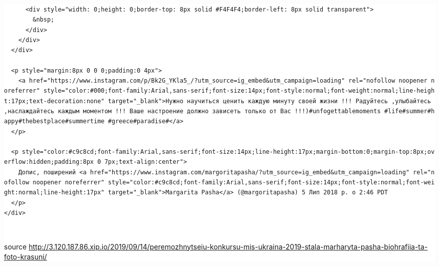           <div style="width: 0;height: 0;border-top: 8px solid #F4F4F4;border-left: 8px solid transparent">
            &nbsp;
          </div>
        </div>
      </div>
      
      <p style="margin:8px 0 0 0;padding:0 4px">
        <a href="https://www.instagram.com/p/Bk2G_YKla5_/?utm_source=ig_embed&utm_campaign=loading" rel="nofollow noopener noreferrer" style="color:#000;font-family:Arial,sans-serif;font-size:14px;font-style:normal;font-weight:normal;line-height:17px;text-decoration:none" target="_blank">Нужно научиться ценить каждую минуту своей жизни !!! Радуйтесь ,улыбайтесь ,наслаждайтесь каждым моментом !!! Ваше настроение должно зависеть только от Вас ️!!!)#unfogettablemoments #life#summer#happy#thebestplace#summertime #greece#paradise#</a>
      </p>
      
      <p style="color:#c9c8cd;font-family:Arial,sans-serif;font-size:14px;line-height:17px;margin-bottom:0;margin-top:8px;overflow:hidden;padding:8px 0 7px;text-align:center">
        Допис, поширений <a href="https://www.instagram.com/margoritapasha/?utm_source=ig_embed&utm_campaign=loading" rel="nofollow noopener noreferrer" style="color:#c9c8cd;font-family:Arial,sans-serif;font-size:14px;font-style:normal;font-weight:normal;line-height:17px" target="_blank">Margarita Pasha</a> (@margoritapasha) 5 Лип 2018 р. о 2:46 PDT
      </p>
    </div>
  </blockquote>
</div>

&nbsp;

source <http://3.120.187.86.xip.io/2019/09/14/peremozhnytseiu-konkursu-mis-ukraina-2019-stala-marharyta-pasha-biohrafiia-ta-foto-krasuni/>